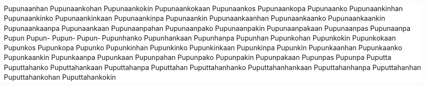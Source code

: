 Pupunaanhan
Pupunaankohan
Pupunaankokin
Pupunaankokaan
Pupunaankos
Pupunaankopa
Pupunaanko
Pupunaankinhan
Pupunaankinko
Pupunaankinkaan
Pupunaankinpa
Pupunaankin
Pupunaankaanhan
Pupunaankaanko
Pupunaankaankin
Pupunaankaanpa
Pupunaankaan
Pupunaanpahan
Pupunaanpako
Pupunaanpakin
Pupunaanpakaan
Pupunaanpas
Pupunaanpa
Pupun
Pupun-
Pupun‐
Pupun‑
Pupunhanko
Pupunhankaan
Pupunhanpa
Pupunhan
Pupunkohan
Pupunkokin
Pupunkokaan
Pupunkos
Pupunkopa
Pupunko
Pupunkinhan
Pupunkinko
Pupunkinkaan
Pupunkinpa
Pupunkin
Pupunkaanhan
Pupunkaanko
Pupunkaankin
Pupunkaanpa
Pupunkaan
Pupunpahan
Pupunpako
Pupunpakin
Pupunpakaan
Pupunpas
Pupunpa
Puputta
Puputtahanko
Puputtahankaan
Puputtahanpa
Puputtahan
Puputtahanhanko
Puputtahanhankaan
Puputtahanhanpa
Puputtahanhan
Puputtahankohan
Puputtahankokin